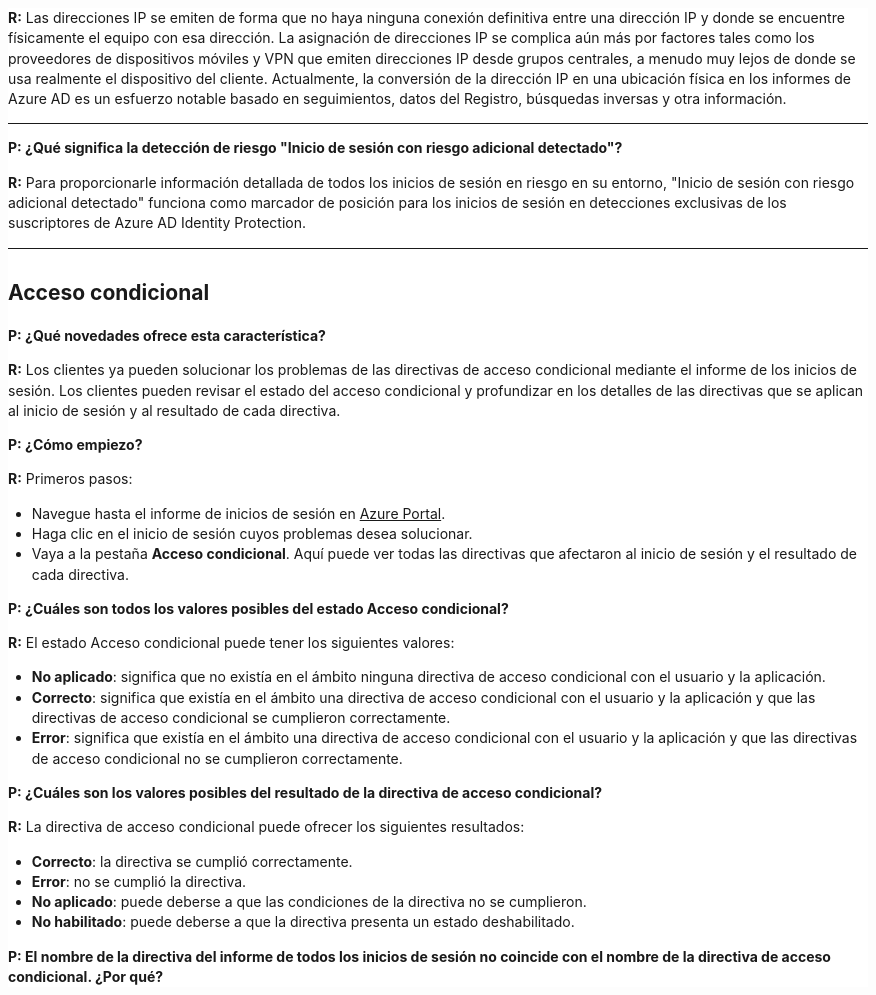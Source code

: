**R:** Las direcciones IP se emiten de forma que no haya ninguna conexión definitiva entre una dirección IP y donde se encuentre físicamente el equipo con esa dirección. La asignación de direcciones IP se complica aún más por factores tales como los proveedores de dispositivos móviles y VPN que emiten direcciones IP desde grupos centrales, a menudo muy lejos de donde se usa realmente el dispositivo del cliente. Actualmente, la conversión de la dirección IP en una ubicación física en los informes de Azure AD es un esfuerzo notable basado en seguimientos, datos del Registro, búsquedas inversas y otra información. 

---

**P: ¿Qué significa la detección de riesgo "Inicio de sesión con riesgo adicional detectado"?**

**R:** Para proporcionarle información detallada de todos los inicios de sesión en riesgo en su entorno, "Inicio de sesión con riesgo adicional detectado" funciona como marcador de posición para los inicios de sesión en detecciones exclusivas de los suscriptores de Azure AD Identity Protection.

---

## <a name="conditional-access"></a>Acceso condicional

**P: ¿Qué novedades ofrece esta característica?**

**R:** Los clientes ya pueden solucionar los problemas de las directivas de acceso condicional mediante el informe de los inicios de sesión. Los clientes pueden revisar el estado del acceso condicional y profundizar en los detalles de las directivas que se aplican al inicio de sesión y al resultado de cada directiva.

**P: ¿Cómo empiezo?**

**R:** Primeros pasos:

* Navegue hasta el informe de inicios de sesión en [Azure Portal](https://portal.azure.com).
* Haga clic en el inicio de sesión cuyos problemas desea solucionar.
* Vaya a la pestaña **Acceso condicional**. Aquí puede ver todas las directivas que afectaron al inicio de sesión y el resultado de cada directiva. 
    
**P: ¿Cuáles son todos los valores posibles del estado Acceso condicional?**

**R:** El estado Acceso condicional puede tener los siguientes valores:

* **No aplicado**: significa que no existía en el ámbito ninguna directiva de acceso condicional con el usuario y la aplicación. 
* **Correcto**: significa que existía en el ámbito una directiva de acceso condicional con el usuario y la aplicación y que las directivas de acceso condicional se cumplieron correctamente. 
* **Error**: significa que existía en el ámbito una directiva de acceso condicional con el usuario y la aplicación y que las directivas de acceso condicional no se cumplieron correctamente. 
    
**P: ¿Cuáles son los valores posibles del resultado de la directiva de acceso condicional?**

**R:** La directiva de acceso condicional puede ofrecer los siguientes resultados:

* **Correcto**: la directiva se cumplió correctamente.
* **Error**: no se cumplió la directiva.
* **No aplicado**: puede deberse a que las condiciones de la directiva no se cumplieron.
* **No habilitado**: puede deberse a que la directiva presenta un estado deshabilitado. 
    
**P: El nombre de la directiva del informe de todos los inicios de sesión no coincide con el nombre de la directiva de acceso condicional. ¿Por qué?**
